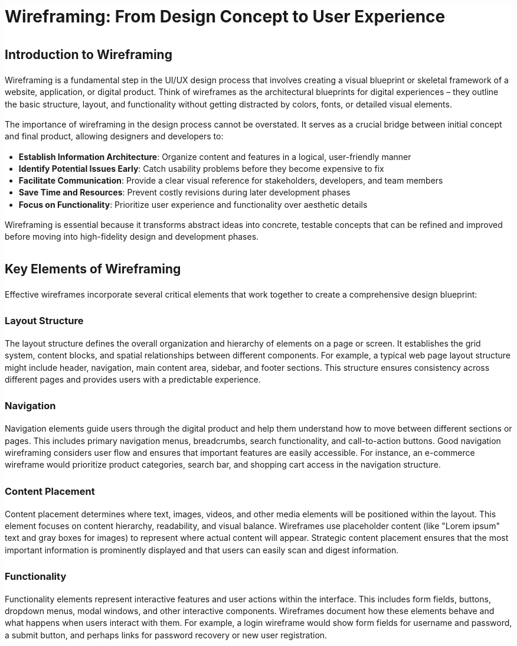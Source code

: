 # Wireframing: From Design Concept to User Experience

## Introduction to Wireframing

Wireframing is a fundamental step in the UI/UX design process that involves creating a visual blueprint or skeletal framework of a website, application, or digital product. Think of wireframes as the architectural blueprints for digital experiences – they outline the basic structure, layout, and functionality without getting distracted by colors, fonts, or detailed visual elements.

The importance of wireframing in the design process cannot be overstated. It serves as a crucial bridge between initial concept and final product, allowing designers and developers to:

- **Establish Information Architecture**: Organize content and features in a logical, user-friendly manner
- **Identify Potential Issues Early**: Catch usability problems before they become expensive to fix
- **Facilitate Communication**: Provide a clear visual reference for stakeholders, developers, and team members
- **Save Time and Resources**: Prevent costly revisions during later development phases
- **Focus on Functionality**: Prioritize user experience and functionality over aesthetic details

Wireframing is essential because it transforms abstract ideas into concrete, testable concepts that can be refined and improved before moving into high-fidelity design and development phases.

## Key Elements of Wireframing

Effective wireframes incorporate several critical elements that work together to create a comprehensive design blueprint:

### Layout Structure
The layout structure defines the overall organization and hierarchy of elements on a page or screen. It establishes the grid system, content blocks, and spatial relationships between different components. For example, a typical web page layout structure might include header, navigation, main content area, sidebar, and footer sections. This structure ensures consistency across different pages and provides users with a predictable experience.

### Navigation
Navigation elements guide users through the digital product and help them understand how to move between different sections or pages. This includes primary navigation menus, breadcrumbs, search functionality, and call-to-action buttons. Good navigation wireframing considers user flow and ensures that important features are easily accessible. For instance, an e-commerce wireframe would prioritize product categories, search bar, and shopping cart access in the navigation structure.

### Content Placement
Content placement determines where text, images, videos, and other media elements will be positioned within the layout. This element focuses on content hierarchy, readability, and visual balance. Wireframes use placeholder content (like "Lorem ipsum" text and gray boxes for images) to represent where actual content will appear. Strategic content placement ensures that the most important information is prominently displayed and that users can easily scan and digest information.

### Functionality
Functionality elements represent interactive features and user actions within the interface. This includes form fields, buttons, dropdown menus, modal windows, and other interactive components. Wireframes document how these elements behave and what happens when users interact with them. For example, a login wireframe would show form fields for username and password, a submit button, and perhaps links for password recovery or new user registration.
